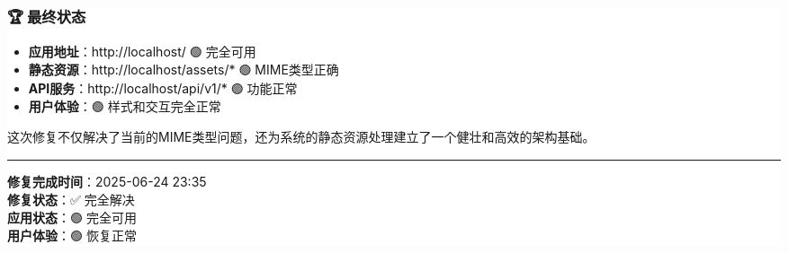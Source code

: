 ### 🏆 最终状态
- **应用地址**：http://localhost/ 🟢 完全可用
- **静态资源**：http://localhost/assets/* 🟢 MIME类型正确
- **API服务**：http://localhost/api/v1/* 🟢 功能正常
- **用户体验**：🟢 样式和交互完全正常

这次修复不仅解决了当前的MIME类型问题，还为系统的静态资源处理建立了一个健壮和高效的架构基础。

---

**修复完成时间**：2025-06-24 23:35  
**修复状态**：✅ 完全解决  
**应用状态**：🟢 完全可用  
**用户体验**：🟢 恢复正常 
